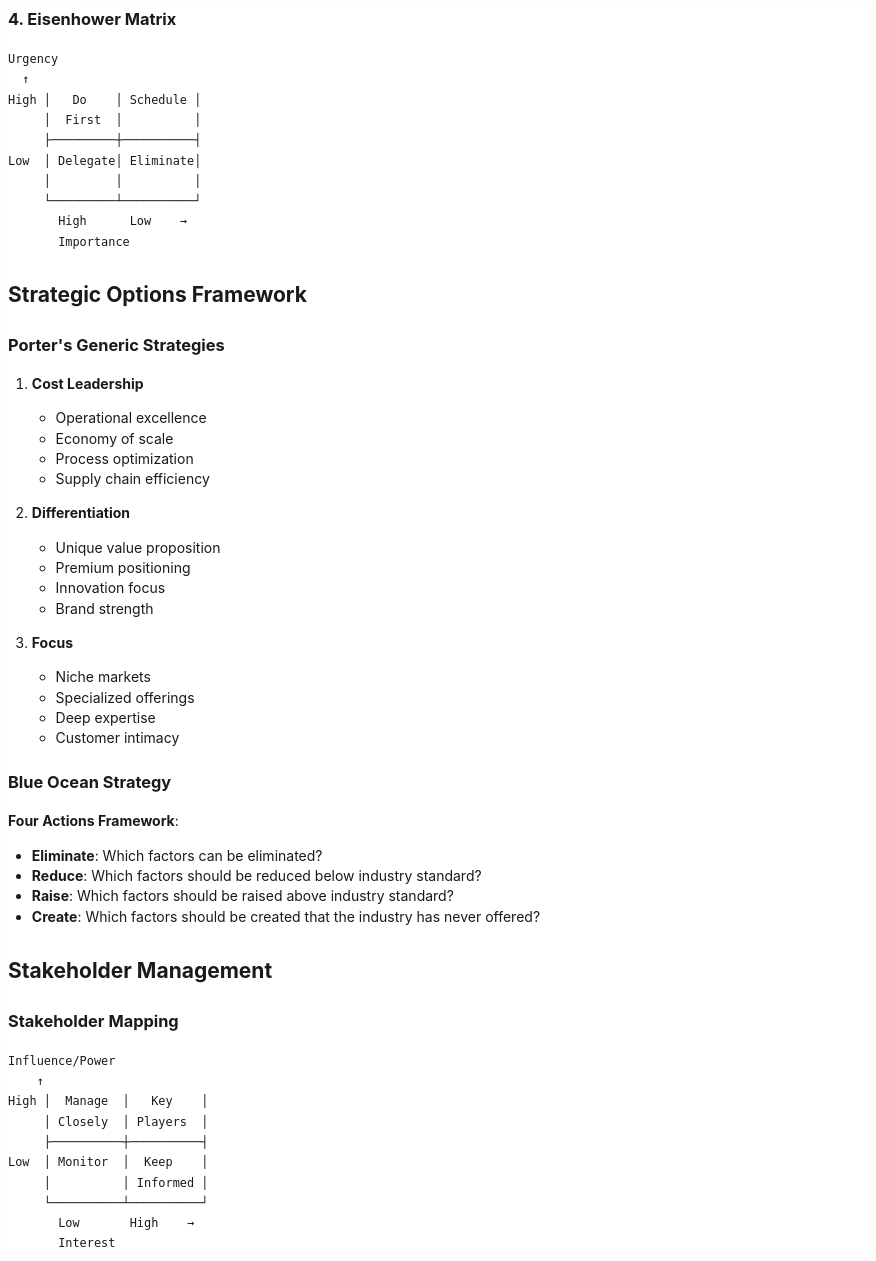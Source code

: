 ### 4. Eisenhower Matrix

```
Urgency
  ↑
High │   Do    │ Schedule │
     │  First  │          │
     ├─────────┼──────────┤
Low  │ Delegate│ Eliminate│
     │         │          │
     └─────────┴──────────┘
       High      Low    →
       Importance
```

## Strategic Options Framework

### Porter's Generic Strategies

1. **Cost Leadership**
   - Operational excellence
   - Economy of scale
   - Process optimization
   - Supply chain efficiency

2. **Differentiation**
   - Unique value proposition
   - Premium positioning
   - Innovation focus
   - Brand strength

3. **Focus**
   - Niche markets
   - Specialized offerings
   - Deep expertise
   - Customer intimacy

### Blue Ocean Strategy

**Four Actions Framework**:
- **Eliminate**: Which factors can be eliminated?
- **Reduce**: Which factors should be reduced below industry standard?
- **Raise**: Which factors should be raised above industry standard?
- **Create**: Which factors should be created that the industry has never offered?

## Stakeholder Management

### Stakeholder Mapping

```
Influence/Power
    ↑
High │  Manage  │   Key    │
     │ Closely  │ Players  │
     ├──────────┼──────────┤
Low  │ Monitor  │  Keep    │
     │          │ Informed │
     └──────────┴──────────┘
       Low       High    →
       Interest
```

